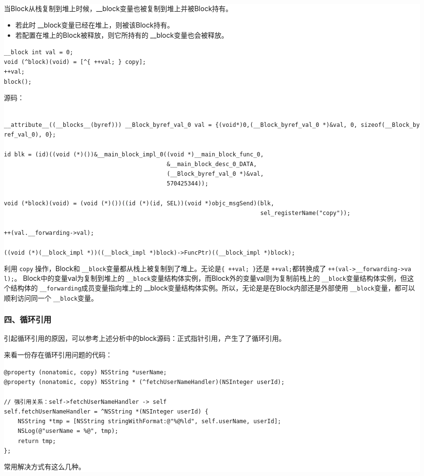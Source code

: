 当Block从栈复制到堆上时候，__block变量也被复制到堆上并被Block持有。
- 若此时 __block变量已经在堆上，则被该Block持有。
- 若配置在堆上的Block被释放，则它所持有的 __block变量也会被释放。

```
__block int val = 0;
void (^block)(void) = [^{ ++val; } copy];
++val;
block();
```

源码：
```

__attribute__((__blocks__(byref))) __Block_byref_val_0 val = {(void*)0,(__Block_byref_val_0 *)&val, 0, sizeof(__Block_byref_val_0), 0};

id blk = (id)((void (*)())&__main_block_impl_0((void *)__main_block_func_0,
                                               &__main_block_desc_0_DATA,
                                               (__Block_byref_val_0 *)&val,
                                               570425344));

void (*block)(void) = (void (*)())((id (*)(id, SEL))(void *)objc_msgSend)(blk,
                                                                          sel_registerName("copy"));

++(val.__forwarding->val);

((void (*)(__block_impl *))((__block_impl *)block)->FuncPtr)((__block_impl *)block);
```

利用 `copy` 操作，Block和 `__block`变量都从栈上被复制到了堆上。无论是`{ ++val; }`还是 `++val;`都转换成了 `++(val->__forwarding->val);`。
Block中的变量val为复制到堆上的 `__block`变量结构体实例，而Block外的变量val则为复制前栈上的 `__block`变量结构体实例，但这个结构体的 `__forwarding`成员变量指向堆上的 __block变量结构体实例。所以，无论是是在Block内部还是外部使用 `__block`变量，都可以顺利访问同一个 `__block`变量。

### 四、循环引用

引起循环引用的原因，可以参考上述分析中的block源码：正式指针引用，产生了了循环引用。

来看一份存在循环引用问题的代码：
```
@property (nonatomic, copy) NSString *userName;
@property (nonatomic, copy) NSString * (^fetchUserNameHandler)(NSInteger userId);

// 强引用关系：self->fetchUserNameHandler -> self
self.fetchUserNameHandler = ^NSString *(NSInteger userId) {
    NSString *tmp = [NSString stringWithFormat:@"%@%ld", self.userName, userId];
    NSLog(@"userName = %@", tmp);
    return tmp;
};
```

常用解决方式有这么几种。
